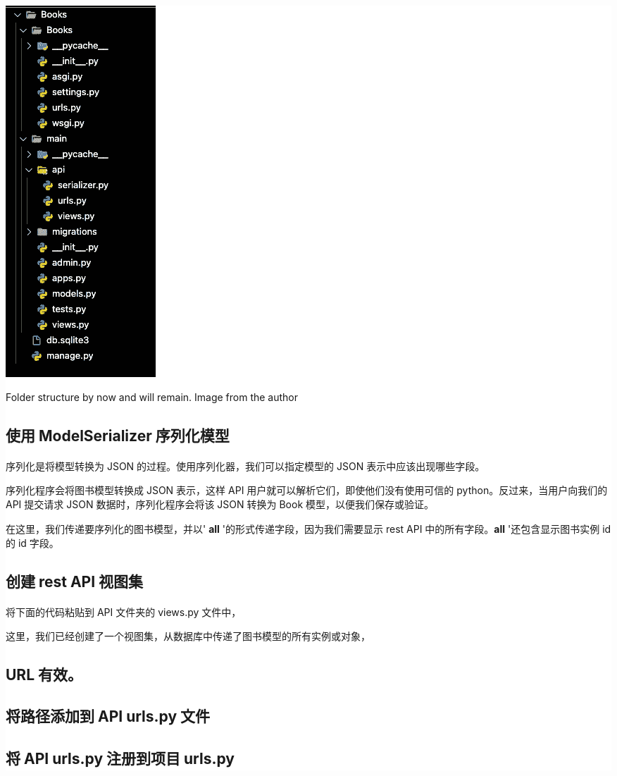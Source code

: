 ![](img/ea4fd10a57ee86a49d5433c83a0fa4cb.png)

Folder structure by now and will remain. Image from the author

## 使用 ModelSerializer 序列化模型

序列化是将模型转换为 JSON 的过程。使用序列化器，我们可以指定模型的 JSON 表示中应该出现哪些字段。

序列化程序会将图书模型转换成 JSON 表示，这样 API 用户就可以解析它们，即使他们没有使用可信的 python。反过来，当用户向我们的 API 提交请求 JSON 数据时，序列化程序会将该 JSON 转换为 Book 模型，以便我们保存或验证。

在这里，我们传递要序列化的图书模型，并以' __all__ '的形式传递字段，因为我们需要显示 rest API 中的所有字段。__all__ '还包含显示图书实例 id 的 id 字段。

## 创建 rest API 视图集

将下面的代码粘贴到 API 文件夹的 views.py 文件中，

这里，我们已经创建了一个视图集，从数据库中传递了图书模型的所有实例或对象，

## URL 有效。

## 将路径添加到 API urls.py 文件

## 将 API urls.py 注册到项目 urls.py
